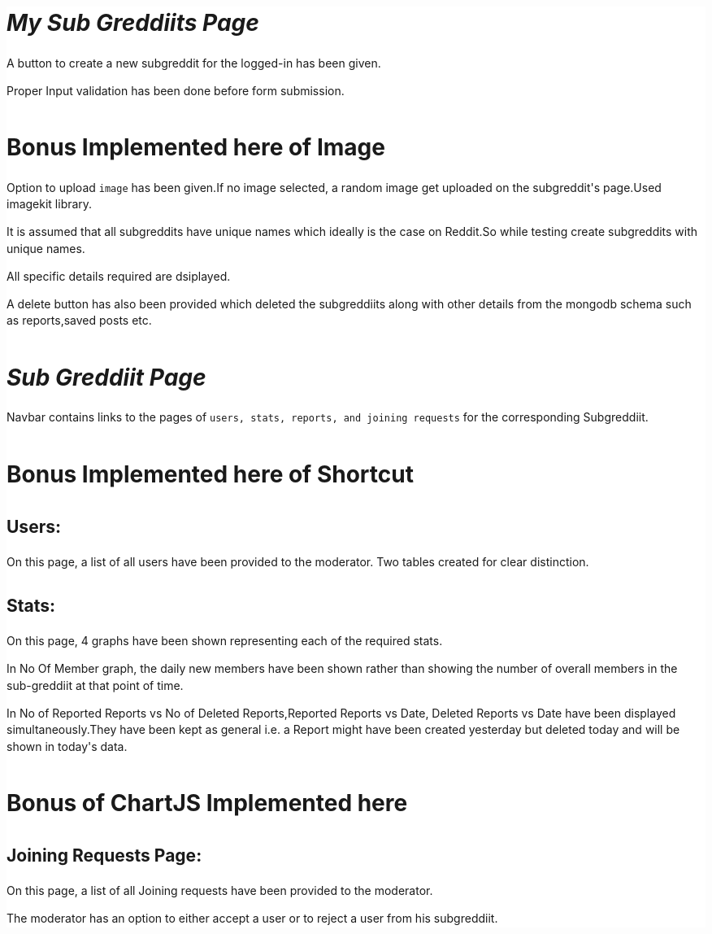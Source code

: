 
# *My Sub Greddiits Page*

A button to create a new subgreddit for the logged-in has been given.

Proper Input validation has been done before form submission.

# Bonus Implemented here of Image
Option to upload `image` has been given.If no image selected, a random image get uploaded on the subgreddit's page.Used imagekit library.

It is assumed that all subgreddits have unique names which ideally is the case on Reddit.So while testing create subgreddits with unique names.

All specific details required are dsiplayed.

A delete button has also been provided which deleted the subgreddiits along with other details from the mongodb schema such as reports,saved posts etc.

# *Sub Greddiit Page*

Navbar contains links to the pages of `users, stats, reports, and joining requests` for the corresponding Subgreddiit.

# Bonus Implemented here of Shortcut

## Users:

On this page, a list of all users have been provided to the moderator.
Two tables created for clear distinction.

## Stats:

On this page, 4 graphs have been shown representing each of the required stats.

In No Of Member graph, the daily new members have been shown rather than showing the number of overall members in the sub-greddiit at that point of time.

In No of Reported Reports vs No of Deleted Reports,Reported Reports vs Date, Deleted Reports vs Date have been displayed simultaneously.They have been kept as general i.e. a Report might have been created yesterday but deleted today and will be shown in today's data.
# Bonus of ChartJS Implemented here

## Joining Requests Page:

On this page, a list of all Joining requests have been provided to the moderator.

The moderator has an option to either accept a user or to reject a user from his subgreddiit.
